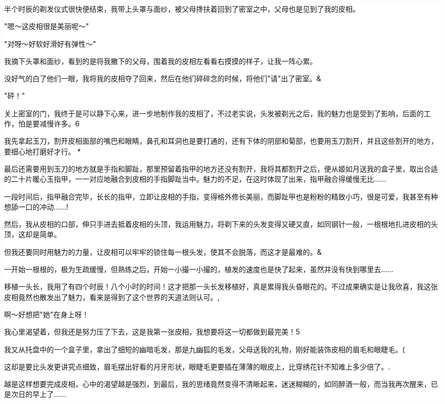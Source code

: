 

半个时辰的剃发仪式很快便结束，我带上头罩与面纱，被父母搀扶着回到了密室之中，父母也是见到了我的皮相。



"嗯～这皮相很是美丽呢～"



"对呀～好软好滑好有弹性～"





我摘下头罩和面纱，看到的是将我撇下的父母，围着我的皮相左看看右摸摸的样子，让我一阵心累。



没好气的白了他们一眼，我将我的皮相夺了回来，然后在他们碎碎念的时候，将他们"请"出了密室。&



"砰！"



关上密室的门，我终于是可以静下心来，进一步地制作我的皮相了，不过老实说，头发被剃光之后，我的魅力也是受到了影响，后面的工作，怕是要减慢许多。6



我先拿起玉刀，割开皮相面部的嘴巴和眼睛，鼻孔和耳洞也是要打通的，还有下体的阴部和菊部，也要用玉刀割开，并且这些割开的地方，要细心地打磨好才行。 *



最后还需要用到玉刀的地方就是手指和脚趾，那里预留着指甲的地方还没有割开，我将其都割开之后，便从姬如月送我的盒子里，取出合适的二十片暖心玉指甲，一一对应地融合到皮相的手指脚趾当中。魅力的不足，在这时体现了出来，指甲融合得缓慢无比......



一段时间后，指甲融合完毕，长长的指甲，立即让皮相的手指，变得格外修长美丽，而脚趾甲也是粉粉的精致小巧，很是可爱，我甚至有种想舔一口的冲动......!



然后，我从皮相的口部，伸只手进去抵着皮相的头顶，我运用魅力，将剃下来的头发变得又硬又直，如同钢针一般，一根根地扎进皮相的头顶，这却是简单。



但我还要同时用魅力的力量，让皮相可以牢牢的锁住每一根头发，使其不会脱落，而这才是最难的。&



一开始一根根的，极为生疏缓慢，但熟练之后，开始一小撮一小撮的，植发的速度也是快了起来，虽然并没有快到哪里去......



移植一头长，我用了有四个时辰！八个小时的时间！这才把那一头长发移植好，真是累得我头昏眼花的。不过成果确实是让我欣喜，我这张皮相竟然也散发出了魅力，看来是得到了这个世界的天道法则认可。,



啊～好想把"她"在身上呀！



我心里渴望着，但我还是努力压了下去，这是我第一张皮相，我想要将这一切都做到最完美！5



我又从托盘中的一个盒子里，拿出了细短的幽暗毛发，那是九幽狐的毛发，父母送我的礼物，刚好能装饰皮相的眉毛和眼睫毛。(



这却是要比头发更讲究点细致，眉毛摆出好看的月牙形状，眼睫毛更要插在薄薄的眼皮上，比穿绣花针不知难上多少倍了。.



越是这样想要完成皮相，心中的渴望越是强烈，到最后，我的思绪竟然变得不清晰起来，迷迷糊糊的，如同醉酒一般，而当我再次醒来，已是次日的早上了......


